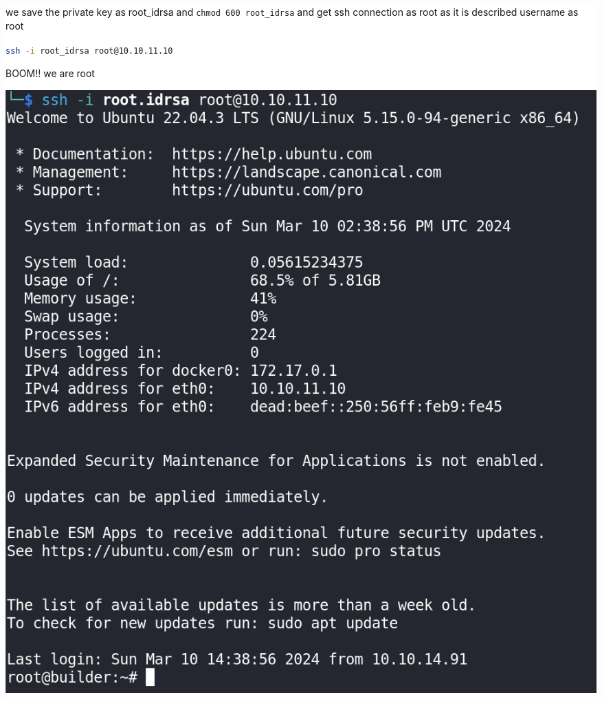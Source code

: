we save the private key as root_idrsa and `chmod 600 root_idrsa` and get ssh connection as root as it is described username as root

```bash
ssh -i root_idrsa root@10.10.11.10
```

BOOM!! we are root

![](Files/image12.png)
